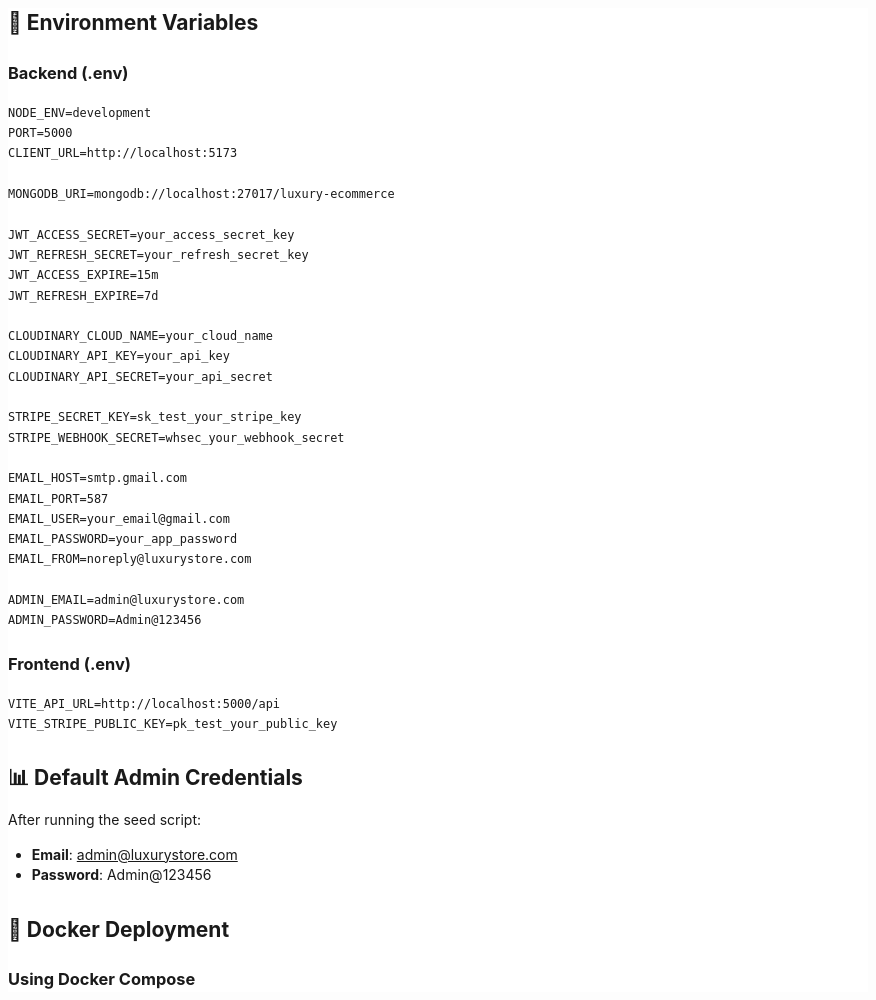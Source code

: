 ## 🔑 Environment Variables

### Backend (.env)

```env
NODE_ENV=development
PORT=5000
CLIENT_URL=http://localhost:5173

MONGODB_URI=mongodb://localhost:27017/luxury-ecommerce

JWT_ACCESS_SECRET=your_access_secret_key
JWT_REFRESH_SECRET=your_refresh_secret_key
JWT_ACCESS_EXPIRE=15m
JWT_REFRESH_EXPIRE=7d

CLOUDINARY_CLOUD_NAME=your_cloud_name
CLOUDINARY_API_KEY=your_api_key
CLOUDINARY_API_SECRET=your_api_secret

STRIPE_SECRET_KEY=sk_test_your_stripe_key
STRIPE_WEBHOOK_SECRET=whsec_your_webhook_secret

EMAIL_HOST=smtp.gmail.com
EMAIL_PORT=587
EMAIL_USER=your_email@gmail.com
EMAIL_PASSWORD=your_app_password
EMAIL_FROM=noreply@luxurystore.com

ADMIN_EMAIL=admin@luxurystore.com
ADMIN_PASSWORD=Admin@123456
```

### Frontend (.env)

```env
VITE_API_URL=http://localhost:5000/api
VITE_STRIPE_PUBLIC_KEY=pk_test_your_public_key
```

## 📊 Default Admin Credentials

After running the seed script:

- **Email**: admin@luxurystore.com
- **Password**: Admin@123456

## 🐳 Docker Deployment

### Using Docker Compose
